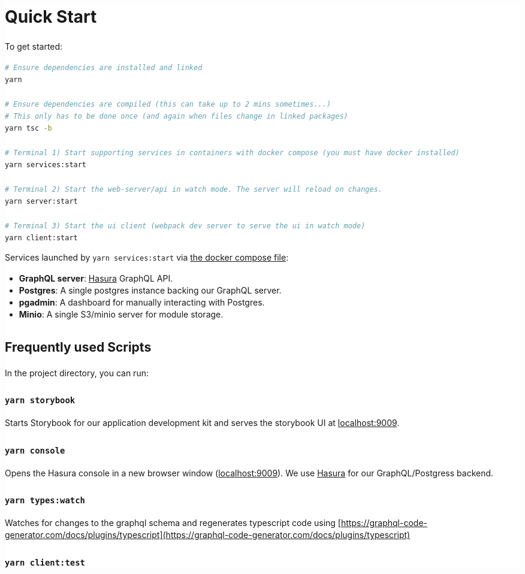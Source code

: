 # Quick Start

To get started:

```bash
# Ensure dependencies are installed and linked
yarn

# Ensure dependencies are compiled (this can take up to 2 mins sometimes...)
# This only has to be done once (and again when files change in linked packages)
yarn tsc -b

# Terminal 1) Start supporting services in containers with docker compose (you must have docker installed)
yarn services:start

# Terminal 2) Start the web-server/api in watch mode. The server will reload on changes.
yarn server:start

# Terminal 3) Start the ui client (webpack dev server to serve the ui in watch mode)
yarn client:start
```

Services launched by `yarn services:start` via [the docker compose file](docker-compose.yml):

* __GraphQL server__: [Hasura](https://hasura.io) GraphQL API.
* __Postgres__: A single postgres instance backing our GraphQL server.
* __pgadmin__: A dashboard for manually interacting with Postgres.
* __Minio__: A single S3/minio server for module storage.

## Frequently used Scripts

In the project directory, you can run:

### `yarn storybook`

Starts Storybook for our application development kit and serves the storybook UI at [localhost:9009](http://localhost:9009).

### `yarn console`

Opens the Hasura console in a new browser window ([localhost:9009](http://localhost:9009)). We use [Hasura](https://hasura.io) for our GraphQL/Postgress backend.

### `yarn types:watch`

Watches for changes to the graphql schema and regenerates typescript code using [https://graphql-code-generator.com/docs/plugins/typescript](https://graphql-code-generator.com/docs/plugins/typescript)

### `yarn client:test`
